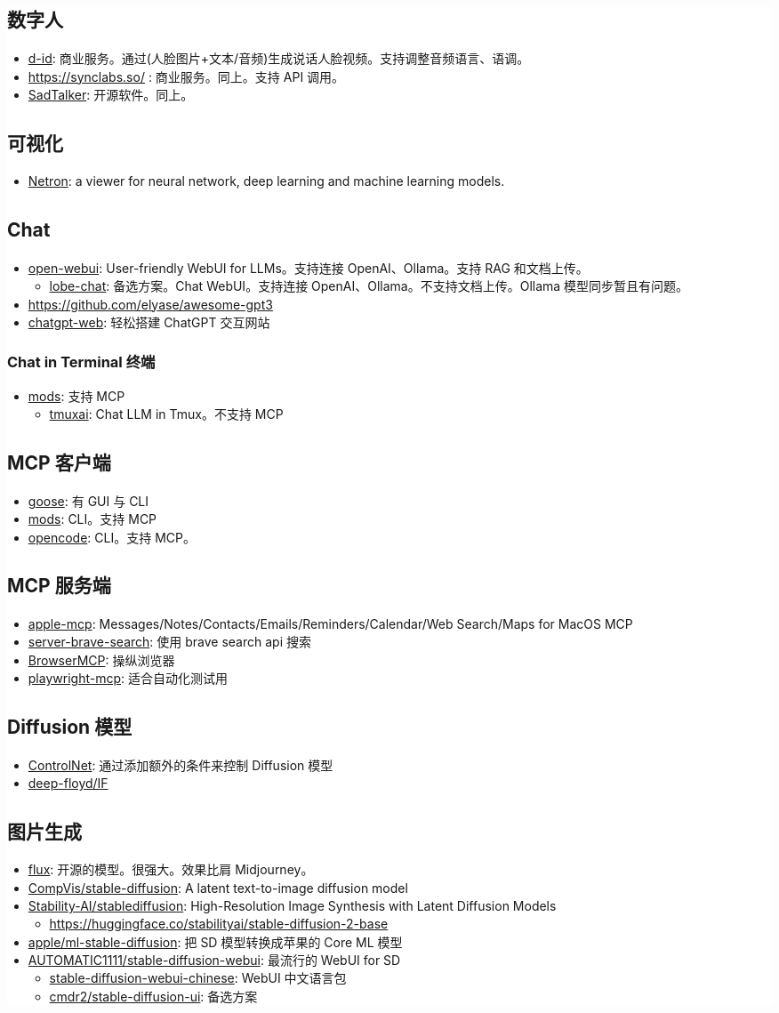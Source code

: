 ## 数字人

- [d-id](https://studio.d-id.com/): 商业服务。通过(人脸图片+文本/音频)生成说话人脸视频。支持调整音频语言、语调。
- https://synclabs.so/ : 商业服务。同上。支持 API 调用。
- [SadTalker](https://github.com/OpenTalker/SadTalker): 开源软件。同上。

## 可视化

- [Netron](https://github.com/lutzroeder/netron): a viewer for neural network, deep learning and machine learning models.

## Chat

- [open-webui](https://github.com/open-webui/open-webui): User-friendly WebUI for LLMs。支持连接 OpenAI、Ollama。支持 RAG 和文档上传。
  - [lobe-chat](https://github.com/lobehub/lobe-chat): 备选方案。Chat WebUI。支持连接 OpenAI、Ollama。不支持文档上传。Ollama 模型同步暂且有问题。
- https://github.com/elyase/awesome-gpt3
- [chatgpt-web](https://github.com/Chanzhaoyu/chatgpt-web): 轻松搭建 ChatGPT 交互网站

### Chat in Terminal 终端

- [mods](https://github.com/charmbracelet/mods): 支持 MCP
  - [tmuxai](https://github.com/alvinunreal/tmuxai): Chat LLM in Tmux。不支持 MCP

## MCP 客户端

- [goose](https://block.github.io/goose/): 有 GUI 与 CLI
- [mods](https://github.com/charmbracelet/mods): CLI。支持 MCP
- [opencode](https://github.com/opencode-ai/opencode): CLI。支持 MCP。

## MCP 服务端

- [apple-mcp](https://github.com/Dhravya/apple-mcp): Messages/Notes/Contacts/Emails/Reminders/Calendar/Web Search/Maps for MacOS MCP
- [server-brave-search](https://github.com/modelcontextprotocol/servers/tree/main/src/brave-search#brave-search-mcp-server): 使用 brave search api 搜索
- [BrowserMCP](https://github.com/BrowserMCP/mcp): 操纵浏览器
- [playwright-mcp](https://github.com/microsoft/playwright-mcp): 适合自动化测试用

## Diffusion 模型

- [ControlNet](https://github.com/lllyasviel/ControlNet): 通过添加额外的条件来控制 Diffusion 模型
- [deep-floyd/IF](https://github.com/deep-floyd/IF)

## 图片生成

- [flux](https://github.com/black-forest-labs/flux): 开源的模型。很强大。效果比肩 Midjourney。
- [CompVis/stable-diffusion](https://github.com/CompVis/stable-diffusion): A latent text-to-image diffusion model
- [Stability-AI/stablediffusion](https://github.com/Stability-AI/stablediffusion): High-Resolution Image Synthesis with Latent Diffusion Models
  - https://huggingface.co/stabilityai/stable-diffusion-2-base
- [apple/ml-stable-diffusion](https://github.com/apple/ml-stable-diffusion): 把 SD 模型转换成苹果的 Core ML 模型
- [AUTOMATIC1111/stable-diffusion-webui](https://github.com/AUTOMATIC1111/stable-diffusion-webui): 最流行的 WebUI for SD
  - [stable-diffusion-webui-chinese](https://github.com/VinsonLaro/stable-diffusion-webui-chinese): WebUI 中文语言包
  - [cmdr2/stable-diffusion-ui](https://github.com/cmdr2/stable-diffusion-ui): 备选方案